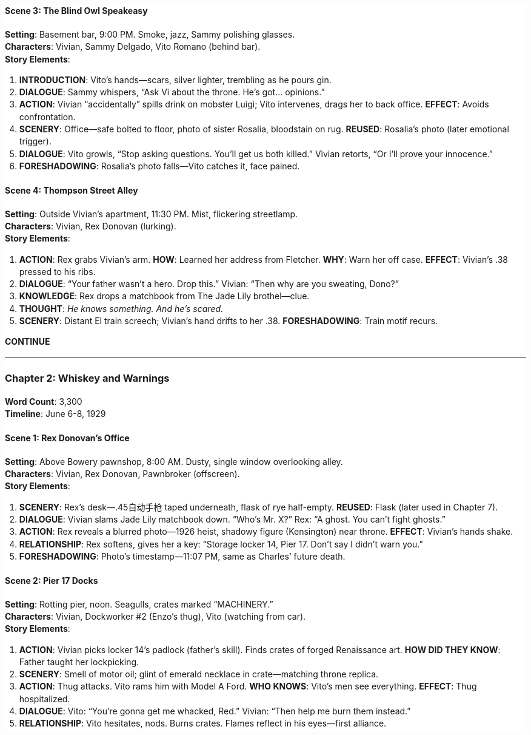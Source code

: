 #### **Scene 3: The Blind Owl Speakeasy**  
**Setting**: Basement bar, 9:00 PM. Smoke, jazz, Sammy polishing glasses.  
**Characters**: Vivian, Sammy Delgado, Vito Romano (behind bar).  
**Story Elements**:  
1. **INTRODUCTION**: Vito’s hands—scars, silver lighter, trembling as he pours gin.  
2. **DIALOGUE**: Sammy whispers, “Ask Vi about the throne. He’s got… opinions.”  
3. **ACTION**: Vivian “accidentally” spills drink on mobster Luigi; Vito intervenes, drags her to back office. **EFFECT**: Avoids confrontation.  
4. **SCENERY**: Office—safe bolted to floor, photo of sister Rosalia, bloodstain on rug. **REUSED**: Rosalia’s photo (later emotional trigger).  
5. **DIALOGUE**: Vito growls, “Stop asking questions. You’ll get us both killed.” Vivian retorts, “Or I’ll prove your innocence.”  
6. **FORESHADOWING**: Rosalia’s photo falls—Vito catches it, face pained.  

#### **Scene 4: Thompson Street Alley**  
**Setting**: Outside Vivian’s apartment, 11:30 PM. Mist, flickering streetlamp.  
**Characters**: Vivian, Rex Donovan (lurking).  
**Story Elements**:  
1. **ACTION**: Rex grabs Vivian’s arm. **HOW**: Learned her address from Fletcher. **WHY**: Warn her off case. **EFFECT**: Vivian’s .38 pressed to his ribs.  
2. **DIALOGUE**: “Your father wasn’t a hero. Drop this.” Vivian: “Then why are you sweating, Dono?”  
3. **KNOWLEDGE**: Rex drops a matchbook from The Jade Lily brothel—clue.  
4. **THOUGHT**: *He knows something. And he’s scared.*  
5. **SCENERY**: Distant El train screech; Vivian’s hand drifts to her .38. **FORESHADOWING**: Train motif recurs.  

**CONTINUE**  

---  

### **Chapter 2: Whiskey and Warnings**  
**Word Count**: 3,300  
**Timeline**: June 6-8, 1929  

#### **Scene 1: Rex Donovan’s Office**  
**Setting**: Above Bowery pawnshop, 8:00 AM. Dusty, single window overlooking alley.  
**Characters**: Vivian, Rex Donovan, Pawnbroker (offscreen).  
**Story Elements**:  
1. **SCENERY**: Rex’s desk—.45自动手枪 taped underneath, flask of rye half-empty. **REUSED**: Flask (later used in Chapter 7).  
2. **DIALOGUE**: Vivian slams Jade Lily matchbook down. “Who’s Mr. X?” Rex: “A ghost. You can’t fight ghosts.”  
3. **ACTION**: Rex reveals a blurred photo—1926 heist, shadowy figure (Kensington) near throne. **EFFECT**: Vivian’s hands shake.  
4. **RELATIONSHIP**: Rex softens, gives her a key: “Storage locker 14, Pier 17. Don’t say I didn’t warn you.”  
5. **FORESHADOWING**: Photo’s timestamp—11:07 PM, same as Charles’ future death.  

#### **Scene 2: Pier 17 Docks**  
**Setting**: Rotting pier, noon. Seagulls, crates marked “MACHINERY.”  
**Characters**: Vivian, Dockworker #2 (Enzo’s thug), Vito (watching from car).  
**Story Elements**:  
1. **ACTION**: Vivian picks locker 14’s padlock (father’s skill). Finds crates of forged Renaissance art. **HOW DID THEY KNOW**: Father taught her lockpicking.  
2. **SCENERY**: Smell of motor oil; glint of emerald necklace in crate—matching throne replica.  
3. **ACTION**: Thug attacks. Vito rams him with Model A Ford. **WHO KNOWS**: Vito’s men see everything. **EFFECT**: Thug hospitalized.  
4. **DIALOGUE**: Vito: “You’re gonna get me whacked, Red.” Vivian: “Then help me burn them instead.”  
5. **RELATIONSHIP**: Vito hesitates, nods. Burns crates. Flames reflect in his eyes—first alliance.  

